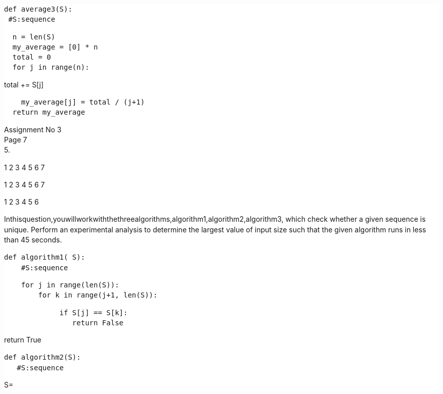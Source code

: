 <pre>def average3(S):
 #S:sequence
</pre>
<pre>  n = len(S)
  my_average = [0] * n
  total = 0
  for j in range(n):
</pre>
total += S[j]

<pre>    my_average[j] = total / (j+1)
  return my_average
</pre>
</div>
</div>
<div class="layoutArea">
<div class="column">
Assignment No 3

</div>
<div class="column">
Page 7

</div>
</div>
</div>
<div class="page" title="Page 8">
<div class="layoutArea">
<div class="column">
5.

1 2 3 4 5 6 7

1 2 3 4 5 6 7

1 2 3 4 5 6

</div>
<div class="column">
Inthisquestion,youwillworkwiththethreealgorithms,algorithm1,algorithm2,algorithm3, which check whether a given sequence is unique. Perform an experimental analysis to determine the largest value of input size such that the given algorithm runs in less than 45 seconds.

<pre>def algorithm1( S):
    #S:sequence
</pre>
<pre>    for j in range(len(S)):
        for k in range(j+1, len(S)):
</pre>
<pre>             if S[j] == S[k]:
                return False
</pre>
return True

<pre>def algorithm2(S):
   #S:sequence
</pre>
</div>
</div>
<div class="layoutArea">
<div class="column">
S=
